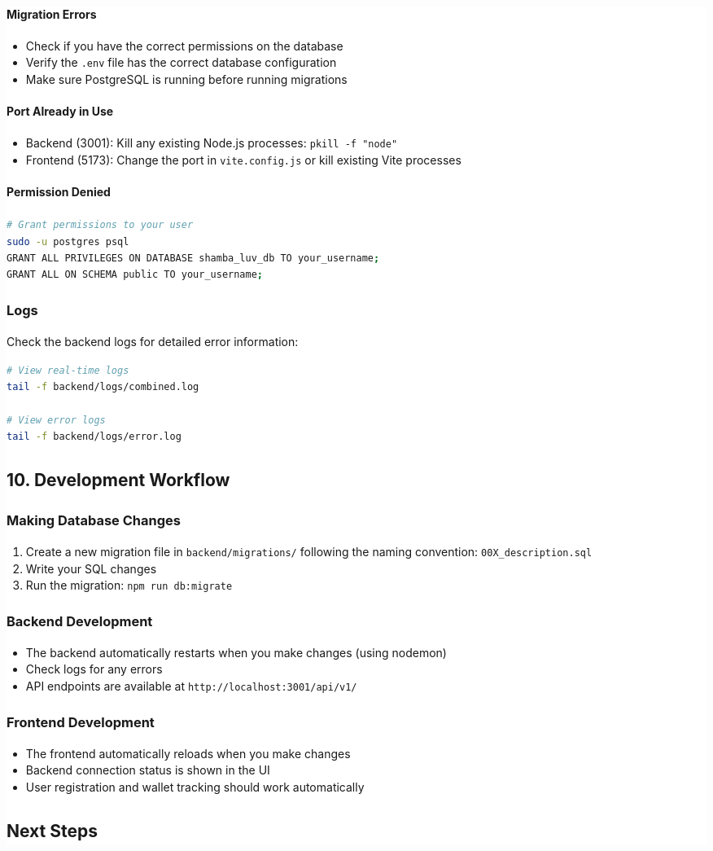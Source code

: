 #### Migration Errors
- Check if you have the correct permissions on the database
- Verify the `.env` file has the correct database configuration
- Make sure PostgreSQL is running before running migrations

#### Port Already in Use
- Backend (3001): Kill any existing Node.js processes: `pkill -f "node"`
- Frontend (5173): Change the port in `vite.config.js` or kill existing Vite processes

#### Permission Denied
```bash
# Grant permissions to your user
sudo -u postgres psql
GRANT ALL PRIVILEGES ON DATABASE shamba_luv_db TO your_username;
GRANT ALL ON SCHEMA public TO your_username;
```

### Logs

Check the backend logs for detailed error information:
```bash
# View real-time logs
tail -f backend/logs/combined.log

# View error logs
tail -f backend/logs/error.log
```

## 10. Development Workflow

### Making Database Changes

1. Create a new migration file in `backend/migrations/` following the naming convention: `00X_description.sql`
2. Write your SQL changes
3. Run the migration: `npm run db:migrate`

### Backend Development

- The backend automatically restarts when you make changes (using nodemon)
- Check logs for any errors
- API endpoints are available at `http://localhost:3001/api/v1/`

### Frontend Development

- The frontend automatically reloads when you make changes
- Backend connection status is shown in the UI
- User registration and wallet tracking should work automatically

## Next Steps
